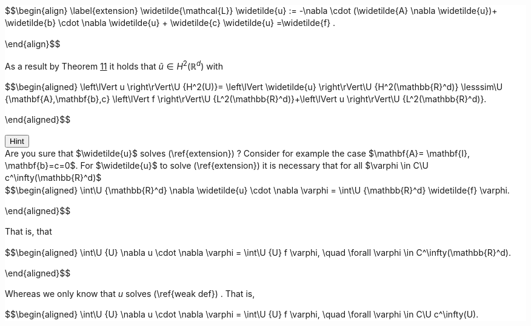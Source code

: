 <div>
$$\begin{align}
\label{extension}
\widetilde{\mathcal{L}} \widetilde{u} := -\nabla \cdot (\widetilde{A} \nabla \widetilde{u})+ \widetilde{b} \cdot \nabla \widetilde{u} + \widetilde{c} \widetilde{u} =\widetilde{f} .

\end{align}$$

</div>

As a result by Theorem
<a href="#improved reg Rd">11</a>
it holds that $\widetilde{u} \in H^2(\mathbb{R}^d)$ with

<div>
$$\begin{aligned}
\left\lVert u \right\rVert\U {H^2(U)}=  \left\lVert \widetilde{u}  \right\rVert\U {H^2(\mathbb{R}^d)} \lesssim\U {\mathbf{A},\mathbf{b},c} \left\lVert f \right\rVert\U {L^2(\mathbb{R}^d)}+\left\lVert u \right\rVert\U {L^2(\mathbb{R}^d)}.

\end{aligned}$$

</div>

<div class="exercise-container">
<button class="exercise-button" onclick="toggleExercise(this)">Hint</button>
<div class="exercise-text">
Are you sure that $\widetilde{u}$ solves
(\ref{extension}) ? Consider for example the case
$\mathbf{A}= \mathbf{I}, \mathbf{b}=c=0$. For $\widetilde{u}$ to solve
(\ref{extension})  it is necessary that for all
$\varphi \in C\U c^\infty(\mathbb{R}^d)$

<div>
$$\begin{aligned}
\int\U {\mathbb{R}^d} \nabla \widetilde{u} \cdot \nabla \varphi = \int\U {\mathbb{R}^d} \widetilde{f} \varphi.

\end{aligned}$$

</div>

That is, that

<div>
$$\begin{aligned}
\int\U {U} \nabla u \cdot \nabla \varphi = \int\U {U} f \varphi, \quad \forall \varphi \in C^\infty(\mathbb{R}^d).

\end{aligned}$$

</div>

Whereas we only know that $u$ solves
(\ref{weak def}) .
That is,

<div>
$$\begin{aligned}
\int\U {U} \nabla u \cdot \nabla \varphi = \int\U {U} f \varphi, \quad \forall \varphi \in C\U c^\infty(U).
